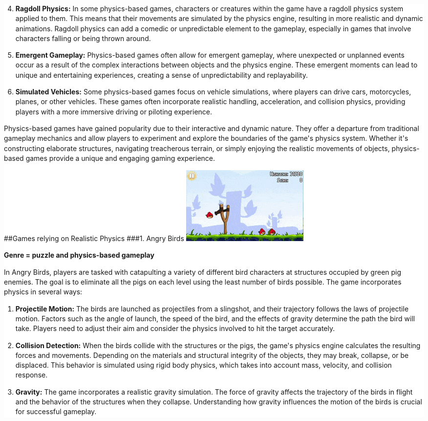 4. **Ragdoll Physics:**
 In some physics-based games, characters or creatures within the game have a ragdoll physics system applied to them. This means that their movements are simulated by the physics engine, resulting in more realistic and dynamic animations. Ragdoll physics can add a comedic or unpredictable element to the gameplay, especially in games that involve characters falling or being thrown around.

5. **Emergent Gameplay:**
 Physics-based games often allow for emergent gameplay, where unexpected or unplanned events occur as a result of the complex interactions between objects and the physics engine. These emergent moments can lead to unique and entertaining experiences, creating a sense of unpredictability and replayability.

6. **Simulated Vehicles:** Some physics-based games focus on vehicle simulations, where players can drive cars, motorcycles, planes, or other vehicles. These games often incorporate realistic handling, acceleration, and collision physics, providing players with a more immersive driving or piloting experience.

Physics-based games have gained popularity due to their interactive and dynamic nature. They offer a departure from traditional gameplay mechanics and allow players to experiment and explore the boundaries of the game's physics system. Whether it's constructing elaborate structures, navigating treacherous terrain, or simply enjoying the realistic movements of objects, physics-based games provide a unique and engaging gaming experience.

##Games relying on Realistic Physics
###1. Angry Birds
![Angry Birds](./resources/angrybird.gif)

**Genre = puzzle and physics-based gameplay** 

In Angry Birds, players are tasked with catapulting a variety of different bird characters at structures occupied by green pig enemies. The goal is to eliminate all the pigs on each level using the least number of birds possible. The game incorporates physics in several ways:

1. **Projectile Motion:**
 The birds are launched as projectiles from a slingshot, and their trajectory follows the laws of projectile motion. Factors such as the angle of launch, the speed of the bird, and the effects of gravity determine the path the bird will take. Players need to adjust their aim and consider the physics involved to hit the target accurately.

2. **Collision Detection:**
 When the birds collide with the structures or the pigs, the game's physics engine calculates the resulting forces and movements. Depending on the materials and structural integrity of the objects, they may break, collapse, or be displaced. This behavior is simulated using rigid body physics, which takes into account mass, velocity, and collision response.

3. **Gravity:**
 The game incorporates a realistic gravity simulation. The force of gravity affects the trajectory of the birds in flight and the behavior of the structures when they collapse. Understanding how gravity influences the motion of the birds is crucial for successful gameplay.

